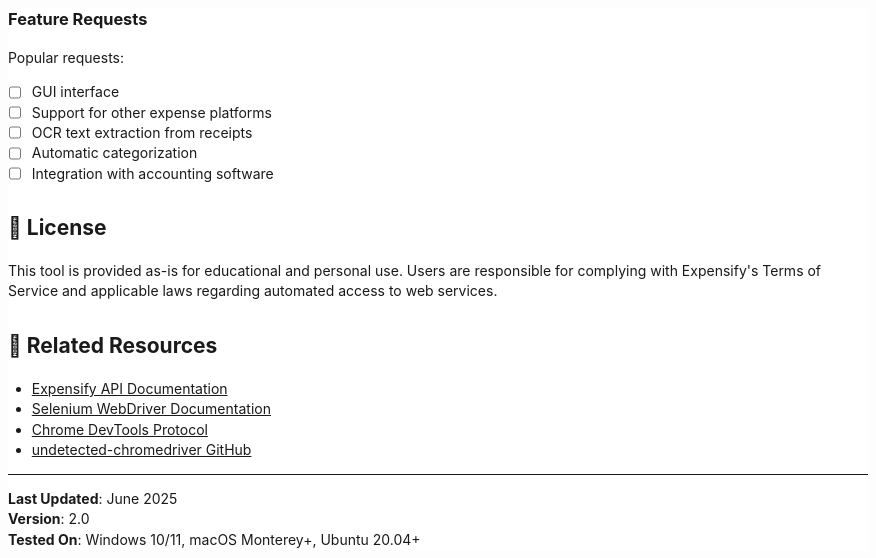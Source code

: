 ### Feature Requests
Popular requests:
- [ ] GUI interface
- [ ] Support for other expense platforms
- [ ] OCR text extraction from receipts
- [ ] Automatic categorization
- [ ] Integration with accounting software

## 📄 License

This tool is provided as-is for educational and personal use. Users are responsible for complying with Expensify's Terms of Service and applicable laws regarding automated access to web services.

## 🔗 Related Resources

- [Expensify API Documentation](https://integrations.expensify.com/Integration-Server/doc/)
- [Selenium WebDriver Documentation](https://selenium-python.readthedocs.io/)
- [Chrome DevTools Protocol](https://chromedevtools.github.io/devtools-protocol/)
- [undetected-chromedriver GitHub](https://github.com/ultrafunkamsterdam/undetected-chromedriver)

---

**Last Updated**: June 2025  
**Version**: 2.0  
**Tested On**: Windows 10/11, macOS Monterey+, Ubuntu 20.04+
